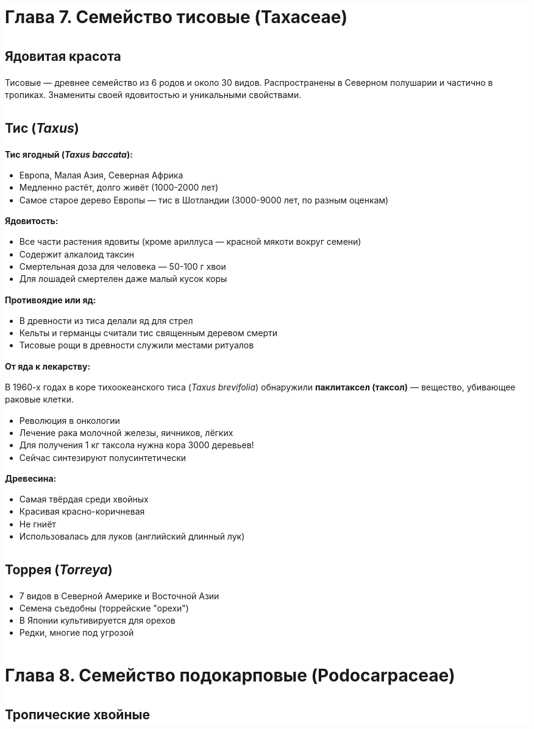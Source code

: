 # Глава 7. Семейство тисовые (Taxaceae)

## Ядовитая красота

Тисовые — древнее семейство из 6 родов и около 30 видов. Распространены в Северном полушарии и частично в тропиках. Знамениты своей ядовитостью и уникальными свойствами.

## Тис (*Taxus*)

**Тис ягодный (*Taxus baccata*):**
- Европа, Малая Азия, Северная Африка
- Медленно растёт, долго живёт (1000-2000 лет)
- Самое старое дерево Европы — тис в Шотландии (3000-9000 лет, по разным оценкам)

**Ядовитость:**
- Все части растения ядовиты (кроме ариллуса — красной мякоти вокруг семени)
- Содержит алкалоид таксин
- Смертельная доза для человека — 50-100 г хвои
- Для лошадей смертелен даже малый кусок коры

**Противоядие или яд:**
- В древности из тиса делали яд для стрел
- Кельты и германцы считали тис священным деревом смерти
- Тисовые рощи в древности служили местами ритуалов

**От яда к лекарству:**

В 1960-х годах в коре тихоокеанского тиса (*Taxus brevifolia*) обнаружили **паклитаксел (таксол)** — вещество, убивающее раковые клетки.

- Революция в онкологии
- Лечение рака молочной железы, яичников, лёгких
- Для получения 1 кг таксола нужна кора 3000 деревьев!
- Сейчас синтезируют полусинтетически

**Древесина:**
- Самая твёрдая среди хвойных
- Красивая красно-коричневая
- Не гниёт
- Использовалась для луков (английский длинный лук)

## Торрея (*Torreya*)

- 7 видов в Северной Америке и Восточной Азии
- Семена съедобны (торрейские "орехи")
- В Японии культивируется для орехов
- Редки, многие под угрозой

# Глава 8. Семейство подокарповые (Podocarpaceae)

## Тропические хвойные
